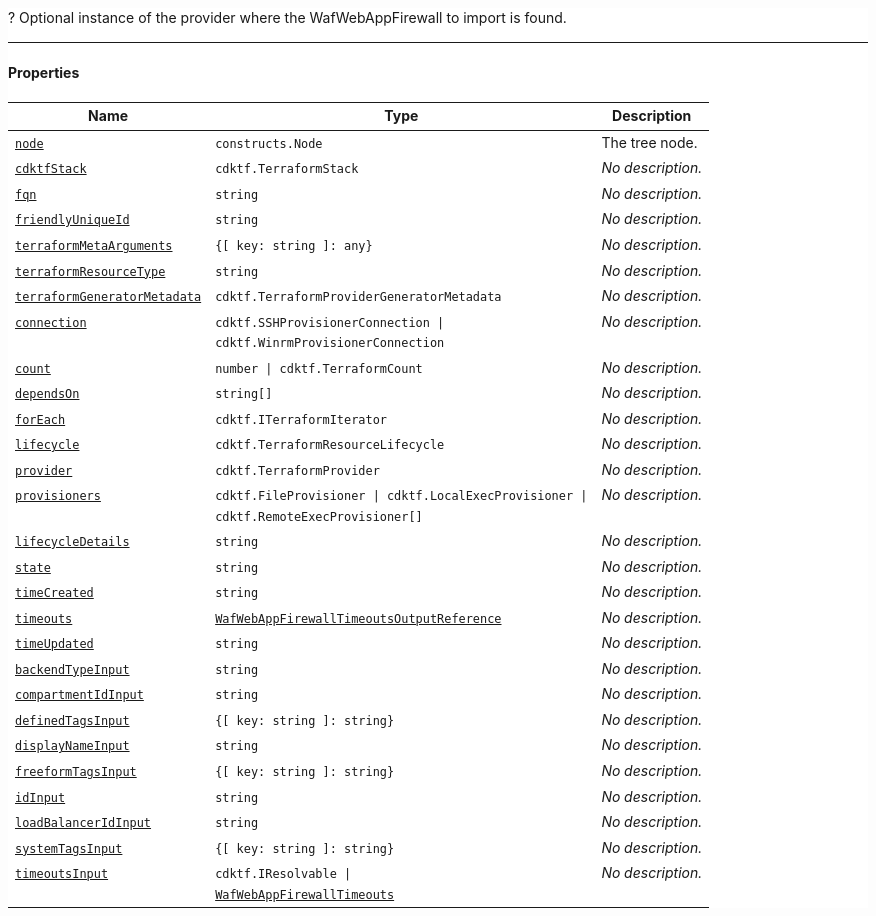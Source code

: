 ? Optional instance of the provider where the WafWebAppFirewall to import is found.

---

#### Properties <a name="Properties" id="Properties"></a>

| **Name** | **Type** | **Description** |
| --- | --- | --- |
| <code><a href="#rhizo-co-terraform-provider-oci.wafWebAppFirewall.WafWebAppFirewall.property.node">node</a></code> | <code>constructs.Node</code> | The tree node. |
| <code><a href="#rhizo-co-terraform-provider-oci.wafWebAppFirewall.WafWebAppFirewall.property.cdktfStack">cdktfStack</a></code> | <code>cdktf.TerraformStack</code> | *No description.* |
| <code><a href="#rhizo-co-terraform-provider-oci.wafWebAppFirewall.WafWebAppFirewall.property.fqn">fqn</a></code> | <code>string</code> | *No description.* |
| <code><a href="#rhizo-co-terraform-provider-oci.wafWebAppFirewall.WafWebAppFirewall.property.friendlyUniqueId">friendlyUniqueId</a></code> | <code>string</code> | *No description.* |
| <code><a href="#rhizo-co-terraform-provider-oci.wafWebAppFirewall.WafWebAppFirewall.property.terraformMetaArguments">terraformMetaArguments</a></code> | <code>{[ key: string ]: any}</code> | *No description.* |
| <code><a href="#rhizo-co-terraform-provider-oci.wafWebAppFirewall.WafWebAppFirewall.property.terraformResourceType">terraformResourceType</a></code> | <code>string</code> | *No description.* |
| <code><a href="#rhizo-co-terraform-provider-oci.wafWebAppFirewall.WafWebAppFirewall.property.terraformGeneratorMetadata">terraformGeneratorMetadata</a></code> | <code>cdktf.TerraformProviderGeneratorMetadata</code> | *No description.* |
| <code><a href="#rhizo-co-terraform-provider-oci.wafWebAppFirewall.WafWebAppFirewall.property.connection">connection</a></code> | <code>cdktf.SSHProvisionerConnection \| cdktf.WinrmProvisionerConnection</code> | *No description.* |
| <code><a href="#rhizo-co-terraform-provider-oci.wafWebAppFirewall.WafWebAppFirewall.property.count">count</a></code> | <code>number \| cdktf.TerraformCount</code> | *No description.* |
| <code><a href="#rhizo-co-terraform-provider-oci.wafWebAppFirewall.WafWebAppFirewall.property.dependsOn">dependsOn</a></code> | <code>string[]</code> | *No description.* |
| <code><a href="#rhizo-co-terraform-provider-oci.wafWebAppFirewall.WafWebAppFirewall.property.forEach">forEach</a></code> | <code>cdktf.ITerraformIterator</code> | *No description.* |
| <code><a href="#rhizo-co-terraform-provider-oci.wafWebAppFirewall.WafWebAppFirewall.property.lifecycle">lifecycle</a></code> | <code>cdktf.TerraformResourceLifecycle</code> | *No description.* |
| <code><a href="#rhizo-co-terraform-provider-oci.wafWebAppFirewall.WafWebAppFirewall.property.provider">provider</a></code> | <code>cdktf.TerraformProvider</code> | *No description.* |
| <code><a href="#rhizo-co-terraform-provider-oci.wafWebAppFirewall.WafWebAppFirewall.property.provisioners">provisioners</a></code> | <code>cdktf.FileProvisioner \| cdktf.LocalExecProvisioner \| cdktf.RemoteExecProvisioner[]</code> | *No description.* |
| <code><a href="#rhizo-co-terraform-provider-oci.wafWebAppFirewall.WafWebAppFirewall.property.lifecycleDetails">lifecycleDetails</a></code> | <code>string</code> | *No description.* |
| <code><a href="#rhizo-co-terraform-provider-oci.wafWebAppFirewall.WafWebAppFirewall.property.state">state</a></code> | <code>string</code> | *No description.* |
| <code><a href="#rhizo-co-terraform-provider-oci.wafWebAppFirewall.WafWebAppFirewall.property.timeCreated">timeCreated</a></code> | <code>string</code> | *No description.* |
| <code><a href="#rhizo-co-terraform-provider-oci.wafWebAppFirewall.WafWebAppFirewall.property.timeouts">timeouts</a></code> | <code><a href="#rhizo-co-terraform-provider-oci.wafWebAppFirewall.WafWebAppFirewallTimeoutsOutputReference">WafWebAppFirewallTimeoutsOutputReference</a></code> | *No description.* |
| <code><a href="#rhizo-co-terraform-provider-oci.wafWebAppFirewall.WafWebAppFirewall.property.timeUpdated">timeUpdated</a></code> | <code>string</code> | *No description.* |
| <code><a href="#rhizo-co-terraform-provider-oci.wafWebAppFirewall.WafWebAppFirewall.property.backendTypeInput">backendTypeInput</a></code> | <code>string</code> | *No description.* |
| <code><a href="#rhizo-co-terraform-provider-oci.wafWebAppFirewall.WafWebAppFirewall.property.compartmentIdInput">compartmentIdInput</a></code> | <code>string</code> | *No description.* |
| <code><a href="#rhizo-co-terraform-provider-oci.wafWebAppFirewall.WafWebAppFirewall.property.definedTagsInput">definedTagsInput</a></code> | <code>{[ key: string ]: string}</code> | *No description.* |
| <code><a href="#rhizo-co-terraform-provider-oci.wafWebAppFirewall.WafWebAppFirewall.property.displayNameInput">displayNameInput</a></code> | <code>string</code> | *No description.* |
| <code><a href="#rhizo-co-terraform-provider-oci.wafWebAppFirewall.WafWebAppFirewall.property.freeformTagsInput">freeformTagsInput</a></code> | <code>{[ key: string ]: string}</code> | *No description.* |
| <code><a href="#rhizo-co-terraform-provider-oci.wafWebAppFirewall.WafWebAppFirewall.property.idInput">idInput</a></code> | <code>string</code> | *No description.* |
| <code><a href="#rhizo-co-terraform-provider-oci.wafWebAppFirewall.WafWebAppFirewall.property.loadBalancerIdInput">loadBalancerIdInput</a></code> | <code>string</code> | *No description.* |
| <code><a href="#rhizo-co-terraform-provider-oci.wafWebAppFirewall.WafWebAppFirewall.property.systemTagsInput">systemTagsInput</a></code> | <code>{[ key: string ]: string}</code> | *No description.* |
| <code><a href="#rhizo-co-terraform-provider-oci.wafWebAppFirewall.WafWebAppFirewall.property.timeoutsInput">timeoutsInput</a></code> | <code>cdktf.IResolvable \| <a href="#rhizo-co-terraform-provider-oci.wafWebAppFirewall.WafWebAppFirewallTimeouts">WafWebAppFirewallTimeouts</a></code> | *No description.* |